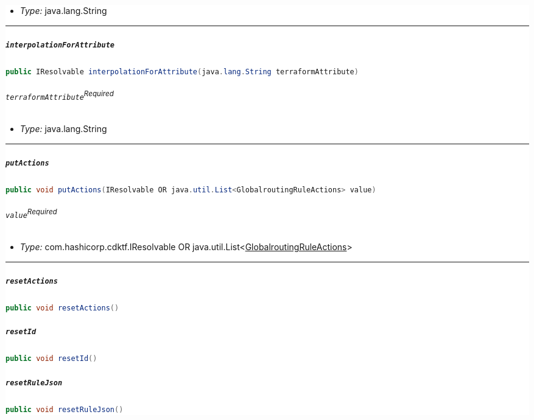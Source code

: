- *Type:* java.lang.String

---

##### `interpolationForAttribute` <a name="interpolationForAttribute" id="@skeptools/provider-zenduty.globalroutingRule.GlobalroutingRule.interpolationForAttribute"></a>

```java
public IResolvable interpolationForAttribute(java.lang.String terraformAttribute)
```

###### `terraformAttribute`<sup>Required</sup> <a name="terraformAttribute" id="@skeptools/provider-zenduty.globalroutingRule.GlobalroutingRule.interpolationForAttribute.parameter.terraformAttribute"></a>

- *Type:* java.lang.String

---

##### `putActions` <a name="putActions" id="@skeptools/provider-zenduty.globalroutingRule.GlobalroutingRule.putActions"></a>

```java
public void putActions(IResolvable OR java.util.List<GlobalroutingRuleActions> value)
```

###### `value`<sup>Required</sup> <a name="value" id="@skeptools/provider-zenduty.globalroutingRule.GlobalroutingRule.putActions.parameter.value"></a>

- *Type:* com.hashicorp.cdktf.IResolvable OR java.util.List<<a href="#@skeptools/provider-zenduty.globalroutingRule.GlobalroutingRuleActions">GlobalroutingRuleActions</a>>

---

##### `resetActions` <a name="resetActions" id="@skeptools/provider-zenduty.globalroutingRule.GlobalroutingRule.resetActions"></a>

```java
public void resetActions()
```

##### `resetId` <a name="resetId" id="@skeptools/provider-zenduty.globalroutingRule.GlobalroutingRule.resetId"></a>

```java
public void resetId()
```

##### `resetRuleJson` <a name="resetRuleJson" id="@skeptools/provider-zenduty.globalroutingRule.GlobalroutingRule.resetRuleJson"></a>

```java
public void resetRuleJson()
```
